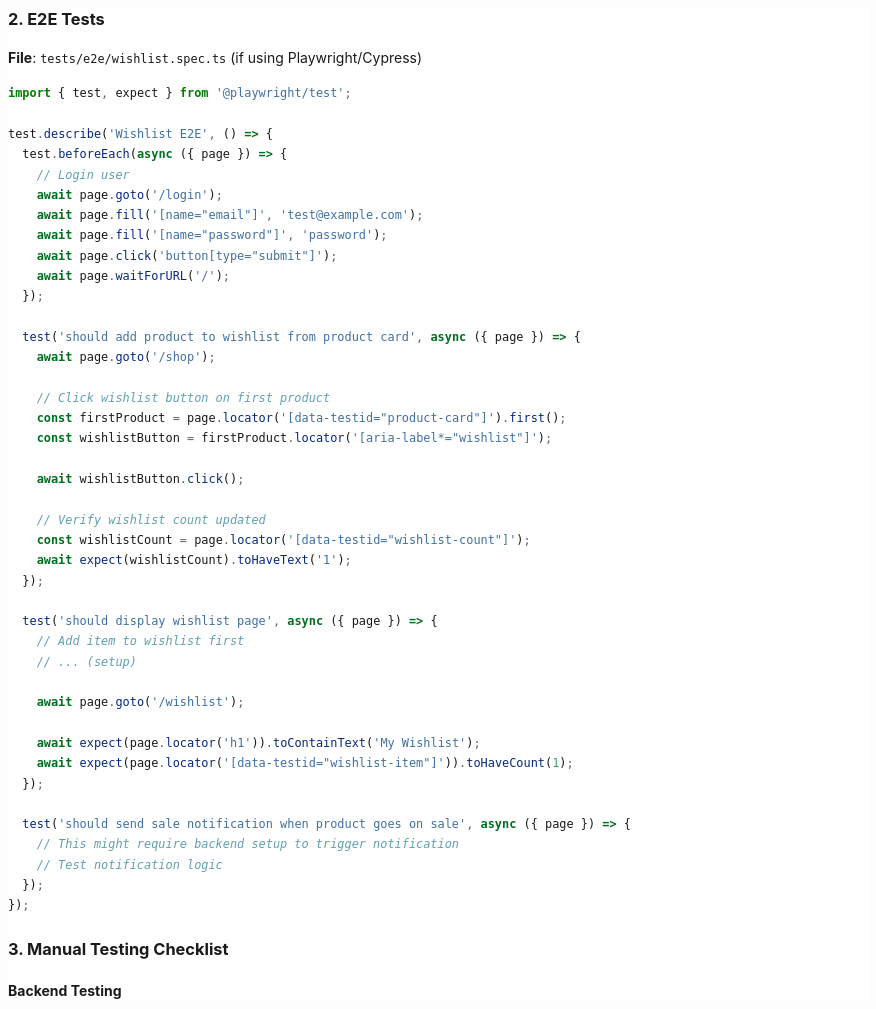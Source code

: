 ### 2. E2E Tests

**File**: `tests/e2e/wishlist.spec.ts` (if using Playwright/Cypress)

```typescript
import { test, expect } from '@playwright/test';

test.describe('Wishlist E2E', () => {
  test.beforeEach(async ({ page }) => {
    // Login user
    await page.goto('/login');
    await page.fill('[name="email"]', 'test@example.com');
    await page.fill('[name="password"]', 'password');
    await page.click('button[type="submit"]');
    await page.waitForURL('/');
  });

  test('should add product to wishlist from product card', async ({ page }) => {
    await page.goto('/shop');
    
    // Click wishlist button on first product
    const firstProduct = page.locator('[data-testid="product-card"]').first();
    const wishlistButton = firstProduct.locator('[aria-label*="wishlist"]');
    
    await wishlistButton.click();
    
    // Verify wishlist count updated
    const wishlistCount = page.locator('[data-testid="wishlist-count"]');
    await expect(wishlistCount).toHaveText('1');
  });

  test('should display wishlist page', async ({ page }) => {
    // Add item to wishlist first
    // ... (setup)
    
    await page.goto('/wishlist');
    
    await expect(page.locator('h1')).toContainText('My Wishlist');
    await expect(page.locator('[data-testid="wishlist-item"]')).toHaveCount(1);
  });

  test('should send sale notification when product goes on sale', async ({ page }) => {
    // This might require backend setup to trigger notification
    // Test notification logic
  });
});
```

### 3. Manual Testing Checklist

#### Backend Testing

